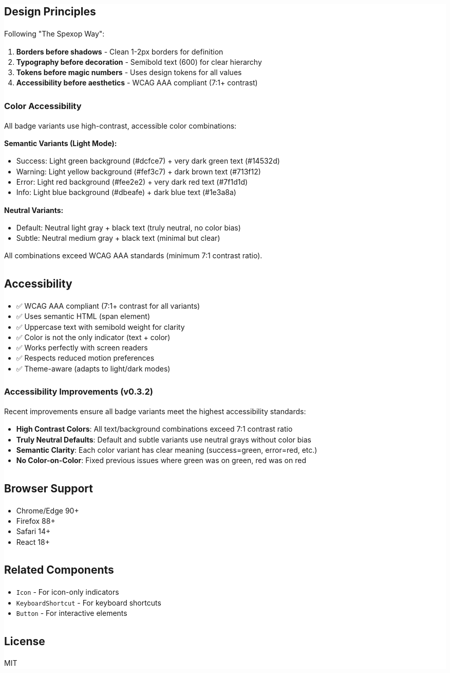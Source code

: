 ## Design Principles

Following "The Spexop Way":

1. **Borders before shadows** - Clean 1-2px borders for definition
2. **Typography before decoration** - Semibold text (600) for clear hierarchy
3. **Tokens before magic numbers** - Uses design tokens for all values
4. **Accessibility before aesthetics** - WCAG AAA compliant (7:1+ contrast)

### Color Accessibility

All badge variants use high-contrast, accessible color combinations:

**Semantic Variants (Light Mode):**

- Success: Light green background (#dcfce7) + very dark green text (#14532d)
- Warning: Light yellow background (#fef3c7) + dark brown text (#713f12)
- Error: Light red background (#fee2e2) + very dark red text (#7f1d1d)
- Info: Light blue background (#dbeafe) + dark blue text (#1e3a8a)

**Neutral Variants:**

- Default: Neutral light gray + black text (truly neutral, no color bias)
- Subtle: Neutral medium gray + black text (minimal but clear)

All combinations exceed WCAG AAA standards (minimum 7:1 contrast ratio).

## Accessibility

- ✅ WCAG AAA compliant (7:1+ contrast for all variants)
- ✅ Uses semantic HTML (span element)
- ✅ Uppercase text with semibold weight for clarity
- ✅ Color is not the only indicator (text + color)
- ✅ Works perfectly with screen readers
- ✅ Respects reduced motion preferences
- ✅ Theme-aware (adapts to light/dark modes)

### Accessibility Improvements (v0.3.2)

Recent improvements ensure all badge variants meet the highest accessibility standards:

- **High Contrast Colors**: All text/background combinations exceed 7:1 contrast ratio
- **Truly Neutral Defaults**: Default and subtle variants use neutral grays without color bias
- **Semantic Clarity**: Each color variant has clear meaning (success=green, error=red, etc.)
- **No Color-on-Color**: Fixed previous issues where green was on green, red was on red

## Browser Support

- Chrome/Edge 90+
- Firefox 88+
- Safari 14+
- React 18+

## Related Components

- `Icon` - For icon-only indicators
- `KeyboardShortcut` - For keyboard shortcuts
- `Button` - For interactive elements

## License

MIT
